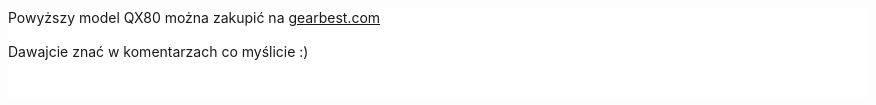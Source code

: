 Powyższy model QX80 można zakupić na [gearbest.com][1]

Dawajcie znać w komentarzach co myślicie :)

&nbsp;

 [1]: http://www.gearbest.com/multi-rotor-parts/pp_425008.html?wid=21&lkid=10104506
 [2]: //techfreak.pl/recenzja-tarot-130-fpv-mini-racer/
 [3]: //techfreak.pl/minifpv-rama-nox3-demonrc-budowa/
 [4]: //techfreak.pl/wp-content/uploads/2016/09/techfreakpl_QX-80_FPV_SP-racing-F3-taranis-frsky-20.jpg
 [5]: //techfreak.pl/wp-content/uploads/2016/09/techfreakpl_QX-80_FPV_SP-racing-F3-taranis-frsky-21.jpg
 [6]: //techfreak.pl/wp-content/uploads/2016/09/techfreakpl_QX-80_FPV_SP-racing-F3-taranis-frsky-22.jpg
 [7]: //techfreak.pl/wp-content/uploads/2016/09/techfreakpl_QX-80_FPV_SP-racing-F3-taranis-frsky-24.jpg
 [8]: //techfreak.pl/wp-content/uploads/2016/09/techfreakpl_QX-80_FPV_SP-racing-F3-taranis-frsky-26.jpg
 [9]: //techfreak.pl/wp-content/uploads/2016/09/techfreakpl_QX-80_FPV_SP-racing-F3-taranis-frsky-25.jpg
 [10]: //techfreak.pl/wp-content/uploads/2016/09/techfreakpl_QX-80_FPV_SP-racing-F3-taranis-frsky-27.jpg
 [11]: //techfreak.pl/wp-content/uploads/2016/09/techfreakpl_QX-80_FPV_SP-racing-F3-taranis-frsky-29.jpg
 [12]: //techfreak.pl/wp-content/uploads/2016/09/techfreakpl_QX-80_FPV_SP-racing-F3-taranis-frsky-28.jpg
 [13]: //techfreak.pl/wp-content/uploads/2016/09/techfreakpl_QX-80_FPV_SP-racing-F3-taranis-frsky-31.jpg
 [14]: //techfreak.pl/wp-content/uploads/2016/09/techfreakpl_QX-80_FPV_SP-racing-F3-taranis-frsky-30.jpg
 [15]: //techfreak.pl/wp-content/uploads/2016/09/techfreakpl_QX-80_FPV_SP-racing-F3-taranis-frsky-32.jpg
 [16]: //techfreak.pl/wp-content/uploads/2016/09/techfreakpl_QX-80_FPV_SP-racing-F3-taranis-frsky-39.jpg
 [17]: http://www.gearbest.com/multi-rotor-parts/pp_343509.html?wid=21&lkid=10112044
 [18]: http://www.banggood.com/Eachine-Tiny-QX90-Quadcopter-Parts-Frsky-8CH-PPM-SBUS-Receiver-Compatible-Frsky-X9D-PLUS-X9E-DJT-DFT-p-1079410.html
 [19]: //techfreak.pl/wp-content/uploads/2016/09/techfreakpl_QX-80_FPV_SP-racing-F3-taranis-frsky-33.jpg
 [20]: //techfreak.pl/wp-content/uploads/2016/09/techfreakpl_QX-80_FPV_SP-racing-F3-taranis-frsky-37.jpg
 [21]: //techfreak.pl/wp-content/uploads/2016/09/techfreakpl_QX-80_FPV_SP-racing-F3-taranis-frsky-38.jpg
 [22]: //techfreak.pl/wp-content/uploads/2016/09/techfreakpl_QX-80_FPV_SP-racing-F3-taranis-frsky-35.jpg
 [23]: //techfreak.pl/wp-content/uploads/2016/09/techfreakpl_QX-80_FPV_SP-racing-F3-taranis-frsky-36.jpg
 [24]: //techfreak.pl/wp-content/uploads/2016/09/Screenshot_2016-09-11_11-03-53.png